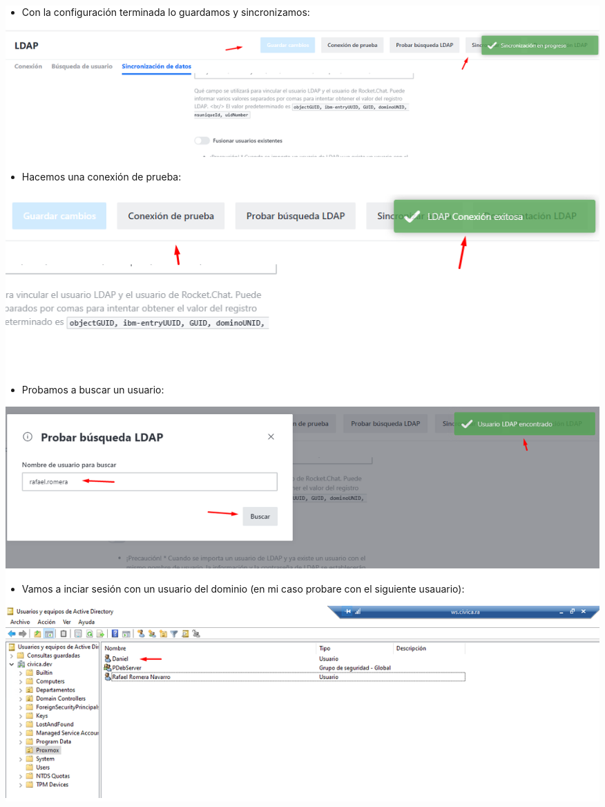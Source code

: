 - Con la configuración terminada lo guardamos y sincronizamos:

![](./imagenes/RockerChat/Screenshot_7.png)

- Hacemos una conexión de prueba:

![](./imagenes/RockerChat/Screenshot_8.png)

- Probamos a buscar un usuario:

![](./imagenes/RockerChat/Screenshot_9.png)

- Vamos a inciar sesión con un usuario del dominio (en mi caso probare con el siguiente usauario):

![](./imagenes/RockerChat/Screenshot_10.png)
